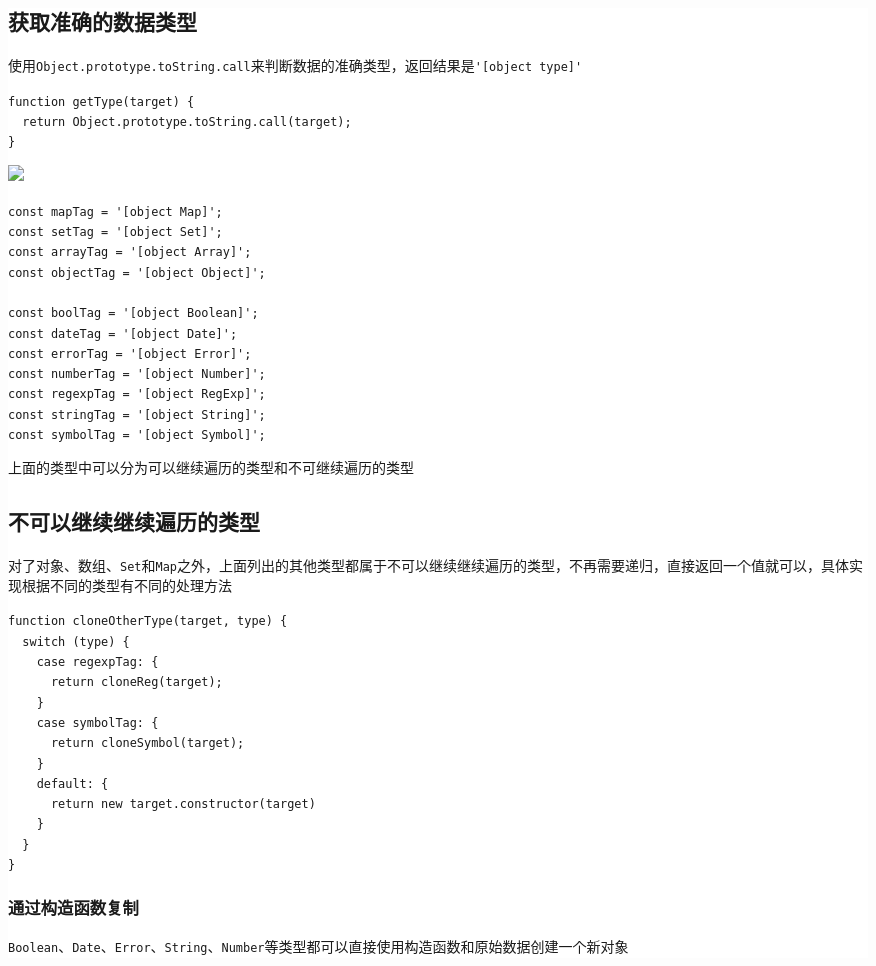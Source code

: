 ## 获取准确的数据类型

使用`Object.prototype.toString.call`来判断数据的准确类型，返回结果是`'[object type]'`

```JS
function getType(target) {
  return Object.prototype.toString.call(target);
}
```

![](http://image.oldzhou.cn/Fho0phnKx0wus6b2NXxqWSaoXh16)


```JS
const mapTag = '[object Map]';
const setTag = '[object Set]';
const arrayTag = '[object Array]';
const objectTag = '[object Object]';

const boolTag = '[object Boolean]';
const dateTag = '[object Date]';
const errorTag = '[object Error]';
const numberTag = '[object Number]';
const regexpTag = '[object RegExp]';
const stringTag = '[object String]';
const symbolTag = '[object Symbol]';
```

上面的类型中可以分为可以继续遍历的类型和不可继续遍历的类型

## 不可以继续继续遍历的类型

对了对象、数组、`Set`和`Map`之外，上面列出的其他类型都属于不可以继续继续遍历的类型，不再需要递归，直接返回一个值就可以，具体实现根据不同的类型有不同的处理方法

```JS
function cloneOtherType(target, type) {
  switch (type) {
    case regexpTag: {
      return cloneReg(target);
    }
    case symbolTag: {
      return cloneSymbol(target);
    }
    default: {
      return new target.constructor(target)
    }
  }
}
```

### 通过构造函数复制

`Boolean`、`Date`、`Error`、`String`、`Number`等类型都可以直接使用构造函数和原始数据创建一个新对象

